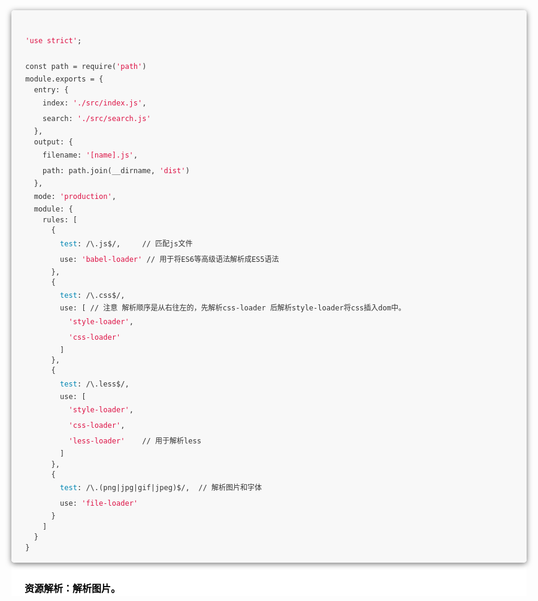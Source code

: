 <pre class="custom" data-tool="mdnice编辑器" style="margin-top: 10px; margin-bottom: 10px; border-radius: 5px; box-shadow: rgba(0, 0, 0, 0.55) 0px 2px 10px;"><span style="display: block; background: url(https://files.mdnice.com/point.png); height: 30px; width: 100%; background-size: 40px; background-repeat: no-repeat; background-color: #f8f8f8; margin-bottom: -7px; border-radius: 5px; background-position: 10px 10px;"></span><code class="hljs" style="overflow-x: auto; padding: 16px; color: #333; display: -webkit-box; font-family: Operator Mono, Consolas, Monaco, Menlo, monospace; font-size: 12px; -webkit-overflow-scrolling: touch; letter-spacing: 0px; padding-top: 15px; background: #f8f8f8; border-radius: 5px;">&nbsp;<span class="hljs-string" style="color: #d14; line-height: 26px;">'use&nbsp;strict'</span>;<br>&nbsp;<br>&nbsp;const&nbsp;path&nbsp;=&nbsp;require(<span class="hljs-string" style="color: #d14; line-height: 26px;">'path'</span>)<br>&nbsp;module.exports&nbsp;=&nbsp;{<br>&nbsp;&nbsp;&nbsp;entry:&nbsp;{<br>&nbsp;&nbsp;&nbsp;&nbsp;&nbsp;index:&nbsp;<span class="hljs-string" style="color: #d14; line-height: 26px;">'./src/index.js'</span>,<br>&nbsp;&nbsp;&nbsp;&nbsp;&nbsp;search:&nbsp;<span class="hljs-string" style="color: #d14; line-height: 26px;">'./src/search.js'</span><br>&nbsp;&nbsp;&nbsp;},<br>&nbsp;&nbsp;&nbsp;output:&nbsp;{<br>&nbsp;&nbsp;&nbsp;&nbsp;&nbsp;filename:&nbsp;<span class="hljs-string" style="color: #d14; line-height: 26px;">'[name].js'</span>,<br>&nbsp;&nbsp;&nbsp;&nbsp;&nbsp;path:&nbsp;path.join(__dirname,&nbsp;<span class="hljs-string" style="color: #d14; line-height: 26px;">'dist'</span>)<br>&nbsp;&nbsp;&nbsp;},<br>&nbsp;&nbsp;&nbsp;mode:&nbsp;<span class="hljs-string" style="color: #d14; line-height: 26px;">'production'</span>,<br>&nbsp;&nbsp;&nbsp;module:&nbsp;{<br>&nbsp;&nbsp;&nbsp;&nbsp;&nbsp;rules:&nbsp;[<br>&nbsp;&nbsp;&nbsp;&nbsp;&nbsp;&nbsp;&nbsp;{<br>&nbsp;&nbsp;&nbsp;&nbsp;&nbsp;&nbsp;&nbsp;&nbsp;&nbsp;<span class="hljs-built_in" style="color: #0086b3; line-height: 26px;">test</span>:&nbsp;/\.js$/,&nbsp;&nbsp;&nbsp;&nbsp;&nbsp;//&nbsp;匹配js文件<br>&nbsp;&nbsp;&nbsp;&nbsp;&nbsp;&nbsp;&nbsp;&nbsp;&nbsp;use:&nbsp;<span class="hljs-string" style="color: #d14; line-height: 26px;">'babel-loader'</span>&nbsp;//&nbsp;用于将ES6等高级语法解析成ES5语法<br>&nbsp;&nbsp;&nbsp;&nbsp;&nbsp;&nbsp;&nbsp;},<br>&nbsp;&nbsp;&nbsp;&nbsp;&nbsp;&nbsp;&nbsp;{<br>&nbsp;&nbsp;&nbsp;&nbsp;&nbsp;&nbsp;&nbsp;&nbsp;&nbsp;<span class="hljs-built_in" style="color: #0086b3; line-height: 26px;">test</span>:&nbsp;/\.css$/,<br>&nbsp;&nbsp;&nbsp;&nbsp;&nbsp;&nbsp;&nbsp;&nbsp;&nbsp;use:&nbsp;[&nbsp;//&nbsp;注意&nbsp;解析顺序是从右往左的，先解析css-loader&nbsp;后解析style-loader将css插入dom中。&nbsp;<br>&nbsp;&nbsp;&nbsp;&nbsp;&nbsp;&nbsp;&nbsp;&nbsp;&nbsp;&nbsp;&nbsp;<span class="hljs-string" style="color: #d14; line-height: 26px;">'style-loader'</span>,<br>&nbsp;&nbsp;&nbsp;&nbsp;&nbsp;&nbsp;&nbsp;&nbsp;&nbsp;&nbsp;&nbsp;<span class="hljs-string" style="color: #d14; line-height: 26px;">'css-loader'</span><br>&nbsp;&nbsp;&nbsp;&nbsp;&nbsp;&nbsp;&nbsp;&nbsp;&nbsp;]<br>&nbsp;&nbsp;&nbsp;&nbsp;&nbsp;&nbsp;&nbsp;},<br>&nbsp;&nbsp;&nbsp;&nbsp;&nbsp;&nbsp;&nbsp;{<br>&nbsp;&nbsp;&nbsp;&nbsp;&nbsp;&nbsp;&nbsp;&nbsp;&nbsp;<span class="hljs-built_in" style="color: #0086b3; line-height: 26px;">test</span>:&nbsp;/\.less$/,<br>&nbsp;&nbsp;&nbsp;&nbsp;&nbsp;&nbsp;&nbsp;&nbsp;&nbsp;use:&nbsp;[<br>&nbsp;&nbsp;&nbsp;&nbsp;&nbsp;&nbsp;&nbsp;&nbsp;&nbsp;&nbsp;&nbsp;<span class="hljs-string" style="color: #d14; line-height: 26px;">'style-loader'</span>,<br>&nbsp;&nbsp;&nbsp;&nbsp;&nbsp;&nbsp;&nbsp;&nbsp;&nbsp;&nbsp;&nbsp;<span class="hljs-string" style="color: #d14; line-height: 26px;">'css-loader'</span>,<br>&nbsp;&nbsp;&nbsp;&nbsp;&nbsp;&nbsp;&nbsp;&nbsp;&nbsp;&nbsp;&nbsp;<span class="hljs-string" style="color: #d14; line-height: 26px;">'less-loader'</span>&nbsp;&nbsp;&nbsp;&nbsp;//&nbsp;用于解析less&nbsp;<br>&nbsp;&nbsp;&nbsp;&nbsp;&nbsp;&nbsp;&nbsp;&nbsp;&nbsp;]<br>&nbsp;&nbsp;&nbsp;&nbsp;&nbsp;&nbsp;&nbsp;},<br>&nbsp;&nbsp;&nbsp;&nbsp;&nbsp;&nbsp;&nbsp;{<br>&nbsp;&nbsp;&nbsp;&nbsp;&nbsp;&nbsp;&nbsp;&nbsp;&nbsp;<span class="hljs-built_in" style="color: #0086b3; line-height: 26px;">test</span>:&nbsp;/\.(png|jpg|gif|jpeg)$/,&nbsp;&nbsp;//&nbsp;解析图片和字体<br>&nbsp;&nbsp;&nbsp;&nbsp;&nbsp;&nbsp;&nbsp;&nbsp;&nbsp;use:&nbsp;<span class="hljs-string" style="color: #d14; line-height: 26px;">'file-loader'</span><br>&nbsp;&nbsp;&nbsp;&nbsp;&nbsp;&nbsp;&nbsp;}<br>&nbsp;&nbsp;&nbsp;&nbsp;&nbsp;]<br>&nbsp;&nbsp;&nbsp;}<br>&nbsp;}<br></code></pre>
<h4 data-tool="mdnice编辑器" style="margin-top: 30px; margin-bottom: 15px; padding: 0px; font-weight: bold; color: black; font-size: 18px;"><span class="prefix" style="display: none;"></span><span class="content" style="height: 16px; line-height: 16px; font-size: 16px;"><span style="background-image: url(https://files.mdnice.com/fullstack-3.png); display: inline-block; width: 16px; height: 16px; background-size: 100%; background-position: left bottom; background-repeat: no-repeat; width: 16px; height: 15px; line-height: 15px; margin-right: 6px; margin-bottom: -2px;"></span>资源解析：解析图片。</span><span class="suffix" style="display: none;"></span></h4>